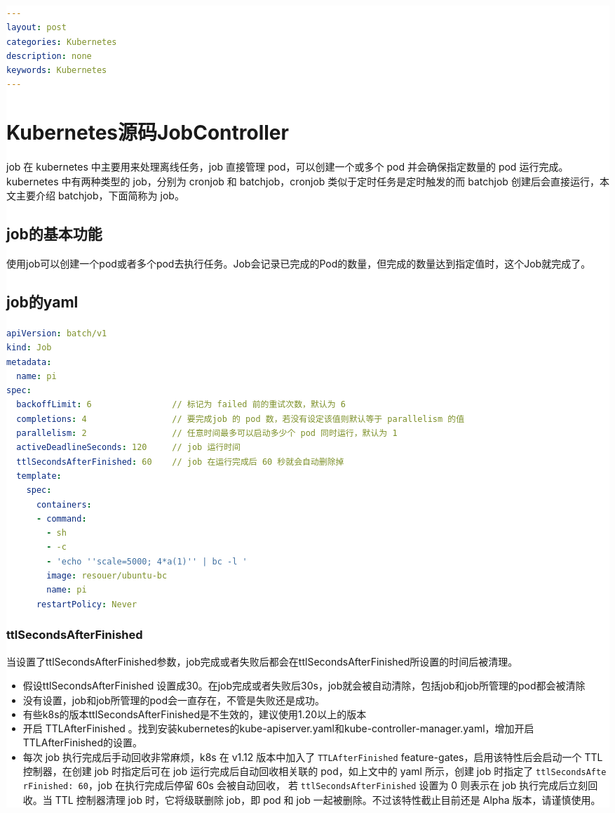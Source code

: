 ```yaml
---
layout: post
categories: Kubernetes
description: none
keywords: Kubernetes
---
```

# Kubernetes源码JobController
job 在 kubernetes 中主要用来处理离线任务，job 直接管理 pod，可以创建一个或多个 pod 并会确保指定数量的 pod 运行完成。kubernetes 中有两种类型的 job，分别为 cronjob 和 batchjob，cronjob 类似于定时任务是定时触发的而 batchjob 创建后会直接运行，本文主要介绍 batchjob，下面简称为 job。


## job的基本功能

使用job可以创建一个pod或者多个pod去执行任务。Job会记录已完成的Pod的数量，但完成的数量达到指定值时，这个Job就完成了。

## job的yaml

```yaml
apiVersion: batch/v1
kind: Job
metadata:
  name: pi
spec:
  backoffLimit: 6                // 标记为 failed 前的重试次数，默认为 6
  completions: 4                 // 要完成job 的 pod 数，若没有设定该值则默认等于 parallelism 的值
  parallelism: 2                 // 任意时间最多可以启动多少个 pod 同时运行，默认为 1
  activeDeadlineSeconds: 120     // job 运行时间
  ttlSecondsAfterFinished: 60    // job 在运行完成后 60 秒就会自动删除掉
  template:
    spec:
      containers:
      - command:
        - sh
        - -c
        - 'echo ''scale=5000; 4*a(1)'' | bc -l '
        image: resouer/ubuntu-bc
        name: pi
      restartPolicy: Never
```

### ttlSecondsAfterFinished

当设置了ttlSecondsAfterFinished参数，job完成或者失败后都会在ttlSecondsAfterFinished所设置的时间后被清理。
- 假设ttlSecondsAfterFinished 设置成30。在job完成或者失败后30s，job就会被自动清除，包括job和job所管理的pod都会被清除
- 没有设置，job和job所管理的pod会一直存在，不管是失败还是成功。
- 有些k8s的版本ttlSecondsAfterFinished是不生效的，建议使用1.20以上的版本
- 开启 TTLAfterFinished 。找到安装kubernetes的kube-apiserver.yaml和kube-controller-manager.yaml，增加开启TTLAfterFinished的设置。
- 每次 job 执行完成后手动回收非常麻烦，k8s 在 v1.12 版本中加入了 `TTLAfterFinished` feature-gates，启用该特性后会启动一个 TTL 控制器，在创建 job 时指定后可在 job 运行完成后自动回收相关联的 pod，如上文中的 yaml 所示，创建 job 时指定了 `ttlSecondsAfterFinished: 60`，job 在执行完成后停留 60s 会被自动回收， 若 `ttlSecondsAfterFinished` 设置为 0 则表示在 job 执行完成后立刻回收。当 TTL 控制器清理 job 时，它将级联删除 job，即 pod 和 job 一起被删除。不过该特性截止目前还是 Alpha 版本，请谨慎使用。
